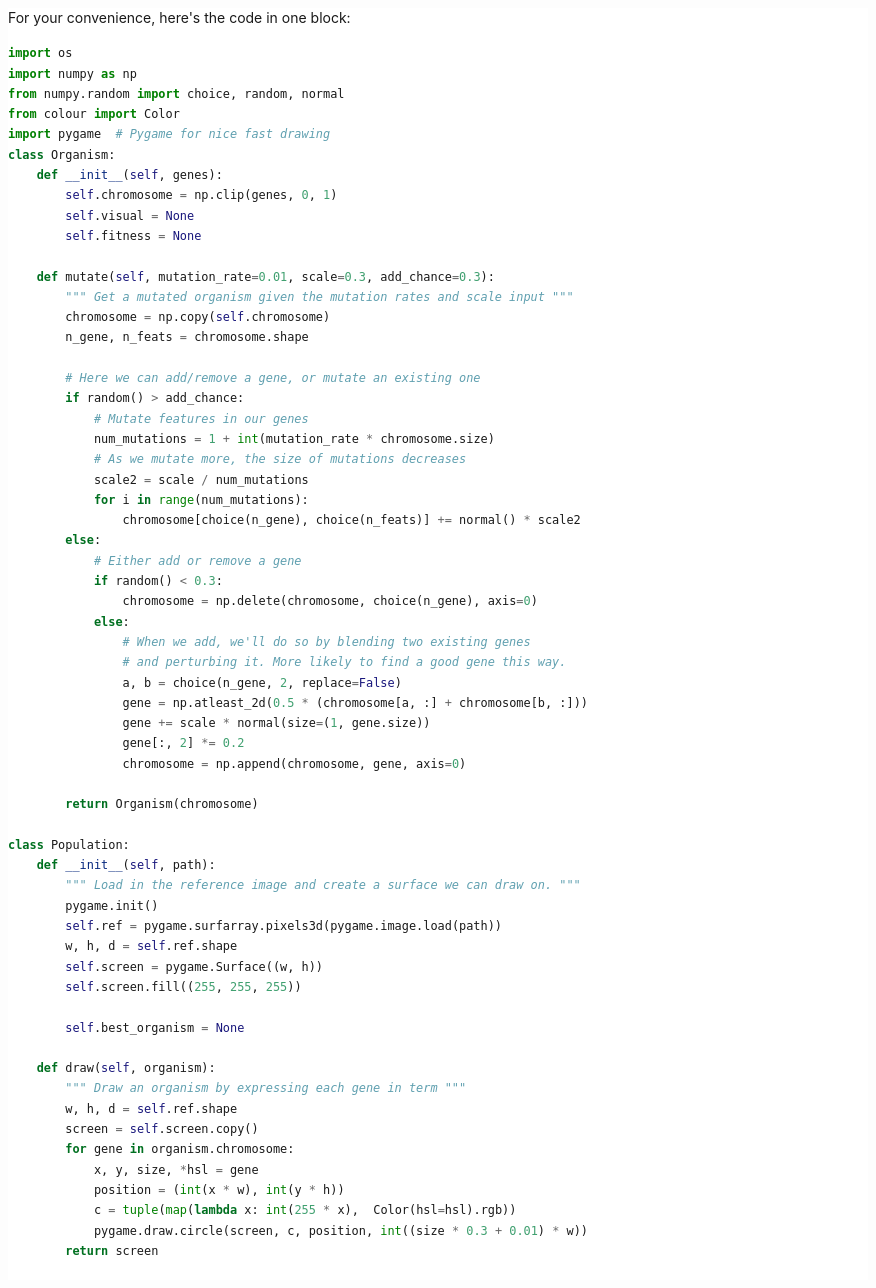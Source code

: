 For your convenience, here's the code in one block:

```python
import os
import numpy as np
from numpy.random import choice, random, normal
from colour import Color
import pygame  # Pygame for nice fast drawing
class Organism:
    def __init__(self, genes):
        self.chromosome = np.clip(genes, 0, 1)
        self.visual = None
        self.fitness = None
        
    def mutate(self, mutation_rate=0.01, scale=0.3, add_chance=0.3):
        """ Get a mutated organism given the mutation rates and scale input """
        chromosome = np.copy(self.chromosome)
        n_gene, n_feats = chromosome.shape

        # Here we can add/remove a gene, or mutate an existing one
        if random() > add_chance:
            # Mutate features in our genes
            num_mutations = 1 + int(mutation_rate * chromosome.size)
            # As we mutate more, the size of mutations decreases
            scale2 = scale / num_mutations
            for i in range(num_mutations):
                chromosome[choice(n_gene), choice(n_feats)] += normal() * scale2
        else:
            # Either add or remove a gene
            if random() < 0.3:
                chromosome = np.delete(chromosome, choice(n_gene), axis=0)
            else:
                # When we add, we'll do so by blending two existing genes 
                # and perturbing it. More likely to find a good gene this way.
                a, b = choice(n_gene, 2, replace=False)
                gene = np.atleast_2d(0.5 * (chromosome[a, :] + chromosome[b, :]))
                gene += scale * normal(size=(1, gene.size))
                gene[:, 2] *= 0.2
                chromosome = np.append(chromosome, gene, axis=0)
                
        return Organism(chromosome)
    
class Population:
    def __init__(self, path):
        """ Load in the reference image and create a surface we can draw on. """
        pygame.init()
        self.ref = pygame.surfarray.pixels3d(pygame.image.load(path))
        w, h, d = self.ref.shape
        self.screen = pygame.Surface((w, h))
        self.screen.fill((255, 255, 255))
        
        self.best_organism = None

    def draw(self, organism):
        """ Draw an organism by expressing each gene in term """
        w, h, d = self.ref.shape
        screen = self.screen.copy()
        for gene in organism.chromosome:
            x, y, size, *hsl = gene
            position = (int(x * w), int(y * h))
            c = tuple(map(lambda x: int(255 * x),  Color(hsl=hsl).rgb))
            pygame.draw.circle(screen, c, position, int((size * 0.3 + 0.01) * w))
        return screen
    
```